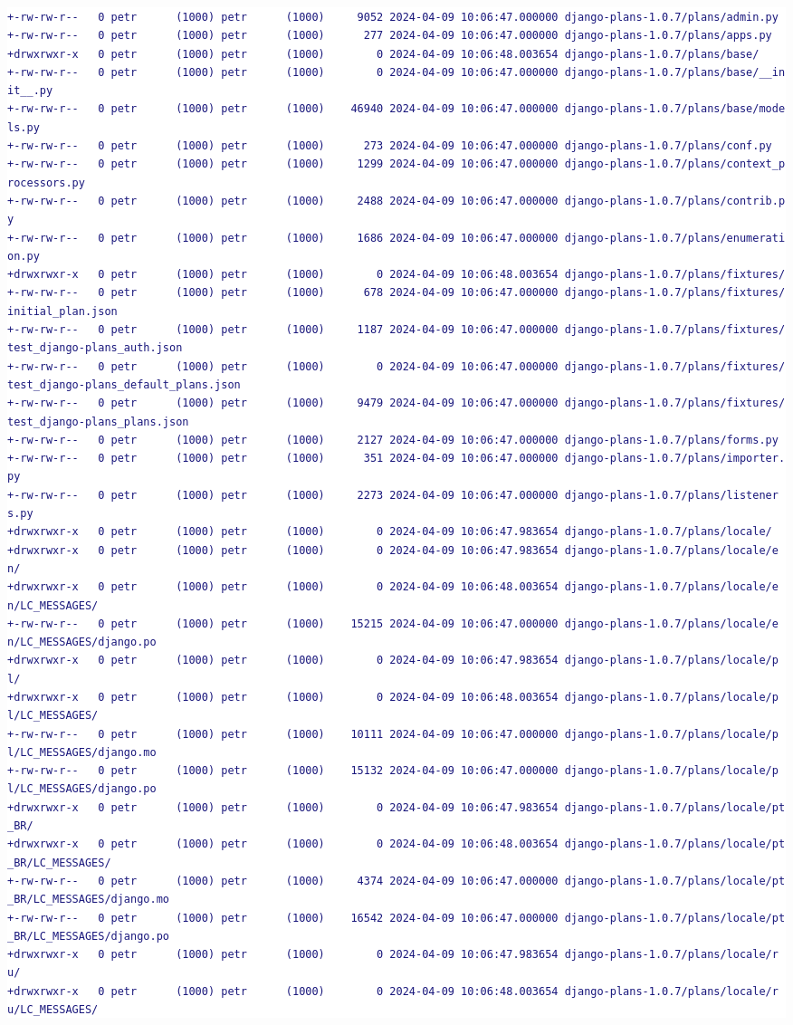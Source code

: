 ```diff
+-rw-rw-r--   0 petr      (1000) petr      (1000)     9052 2024-04-09 10:06:47.000000 django-plans-1.0.7/plans/admin.py
+-rw-rw-r--   0 petr      (1000) petr      (1000)      277 2024-04-09 10:06:47.000000 django-plans-1.0.7/plans/apps.py
+drwxrwxr-x   0 petr      (1000) petr      (1000)        0 2024-04-09 10:06:48.003654 django-plans-1.0.7/plans/base/
+-rw-rw-r--   0 petr      (1000) petr      (1000)        0 2024-04-09 10:06:47.000000 django-plans-1.0.7/plans/base/__init__.py
+-rw-rw-r--   0 petr      (1000) petr      (1000)    46940 2024-04-09 10:06:47.000000 django-plans-1.0.7/plans/base/models.py
+-rw-rw-r--   0 petr      (1000) petr      (1000)      273 2024-04-09 10:06:47.000000 django-plans-1.0.7/plans/conf.py
+-rw-rw-r--   0 petr      (1000) petr      (1000)     1299 2024-04-09 10:06:47.000000 django-plans-1.0.7/plans/context_processors.py
+-rw-rw-r--   0 petr      (1000) petr      (1000)     2488 2024-04-09 10:06:47.000000 django-plans-1.0.7/plans/contrib.py
+-rw-rw-r--   0 petr      (1000) petr      (1000)     1686 2024-04-09 10:06:47.000000 django-plans-1.0.7/plans/enumeration.py
+drwxrwxr-x   0 petr      (1000) petr      (1000)        0 2024-04-09 10:06:48.003654 django-plans-1.0.7/plans/fixtures/
+-rw-rw-r--   0 petr      (1000) petr      (1000)      678 2024-04-09 10:06:47.000000 django-plans-1.0.7/plans/fixtures/initial_plan.json
+-rw-rw-r--   0 petr      (1000) petr      (1000)     1187 2024-04-09 10:06:47.000000 django-plans-1.0.7/plans/fixtures/test_django-plans_auth.json
+-rw-rw-r--   0 petr      (1000) petr      (1000)        0 2024-04-09 10:06:47.000000 django-plans-1.0.7/plans/fixtures/test_django-plans_default_plans.json
+-rw-rw-r--   0 petr      (1000) petr      (1000)     9479 2024-04-09 10:06:47.000000 django-plans-1.0.7/plans/fixtures/test_django-plans_plans.json
+-rw-rw-r--   0 petr      (1000) petr      (1000)     2127 2024-04-09 10:06:47.000000 django-plans-1.0.7/plans/forms.py
+-rw-rw-r--   0 petr      (1000) petr      (1000)      351 2024-04-09 10:06:47.000000 django-plans-1.0.7/plans/importer.py
+-rw-rw-r--   0 petr      (1000) petr      (1000)     2273 2024-04-09 10:06:47.000000 django-plans-1.0.7/plans/listeners.py
+drwxrwxr-x   0 petr      (1000) petr      (1000)        0 2024-04-09 10:06:47.983654 django-plans-1.0.7/plans/locale/
+drwxrwxr-x   0 petr      (1000) petr      (1000)        0 2024-04-09 10:06:47.983654 django-plans-1.0.7/plans/locale/en/
+drwxrwxr-x   0 petr      (1000) petr      (1000)        0 2024-04-09 10:06:48.003654 django-plans-1.0.7/plans/locale/en/LC_MESSAGES/
+-rw-rw-r--   0 petr      (1000) petr      (1000)    15215 2024-04-09 10:06:47.000000 django-plans-1.0.7/plans/locale/en/LC_MESSAGES/django.po
+drwxrwxr-x   0 petr      (1000) petr      (1000)        0 2024-04-09 10:06:47.983654 django-plans-1.0.7/plans/locale/pl/
+drwxrwxr-x   0 petr      (1000) petr      (1000)        0 2024-04-09 10:06:48.003654 django-plans-1.0.7/plans/locale/pl/LC_MESSAGES/
+-rw-rw-r--   0 petr      (1000) petr      (1000)    10111 2024-04-09 10:06:47.000000 django-plans-1.0.7/plans/locale/pl/LC_MESSAGES/django.mo
+-rw-rw-r--   0 petr      (1000) petr      (1000)    15132 2024-04-09 10:06:47.000000 django-plans-1.0.7/plans/locale/pl/LC_MESSAGES/django.po
+drwxrwxr-x   0 petr      (1000) petr      (1000)        0 2024-04-09 10:06:47.983654 django-plans-1.0.7/plans/locale/pt_BR/
+drwxrwxr-x   0 petr      (1000) petr      (1000)        0 2024-04-09 10:06:48.003654 django-plans-1.0.7/plans/locale/pt_BR/LC_MESSAGES/
+-rw-rw-r--   0 petr      (1000) petr      (1000)     4374 2024-04-09 10:06:47.000000 django-plans-1.0.7/plans/locale/pt_BR/LC_MESSAGES/django.mo
+-rw-rw-r--   0 petr      (1000) petr      (1000)    16542 2024-04-09 10:06:47.000000 django-plans-1.0.7/plans/locale/pt_BR/LC_MESSAGES/django.po
+drwxrwxr-x   0 petr      (1000) petr      (1000)        0 2024-04-09 10:06:47.983654 django-plans-1.0.7/plans/locale/ru/
+drwxrwxr-x   0 petr      (1000) petr      (1000)        0 2024-04-09 10:06:48.003654 django-plans-1.0.7/plans/locale/ru/LC_MESSAGES/
```